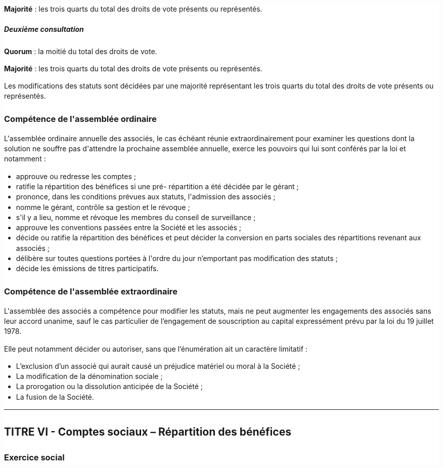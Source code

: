**Majorité** : les trois quarts du total des droits de vote présents ou représentés.

##### Deuxième consultation

**Quorum** : la moitié du total des droits de vote.

**Majorité** : les trois quarts du total des droits de vote présents ou
représentés.

Les modifications des statuts sont décidées par une majorité représentant les trois quarts du total des droits de vote présents ou représentés.

### Compétence de l'assemblée ordinaire

L'assemblée ordinaire annuelle des associés, le cas échéant réunie extraordinairement pour examiner les questions dont la solution ne souffre pas d'attendre la prochaine assemblée annuelle, exerce les pouvoirs qui lui sont conférés par la loi et notamment :

-   approuve ou redresse les comptes ;
-   ratifie la répartition des bénéfices si une pré- répartition a été
    décidée par le gérant ;
-   prononce, dans les conditions prévues aux statuts, l'admission des
    associés ;
-   nomme le gérant, contrôle sa gestion et le révoque ;
-   s'il y a lieu, nomme et révoque les membres du conseil de
    surveillance ;
-   approuve les conventions passées entre la Société et les associés ;
-   décide ou ratifie la répartition des bénéfices et peut décider la
    conversion en parts sociales des répartitions revenant aux
    associés ;
-   délibère sur toutes questions portées à l'ordre du jour n’emportant
    pas modification des statuts ;
-   décide les émissions de titres participatifs.

### Compétence de l'assemblée extraordinaire

L'assemblée des associés a compétence pour modifier les statuts, mais ne peut augmenter les engagements des associés sans leur accord unanime, sauf le cas particulier de l’engagement de souscription au capital expressément prévu par la loi du 19 juillet 1978.

Elle peut notamment décider ou autoriser, sans que l’énumération ait un caractère limitatif :

-   L’exclusion d’un associé qui aurait causé un préjudice matériel ou
    moral à la Société ;
-   La modification de la dénomination sociale ;
-   La prorogation ou la dissolution anticipée de la Société ;
-   La fusion de la Société.


---

## TITRE VI - Comptes sociaux – Répartition des bénéfices

### Exercice social
